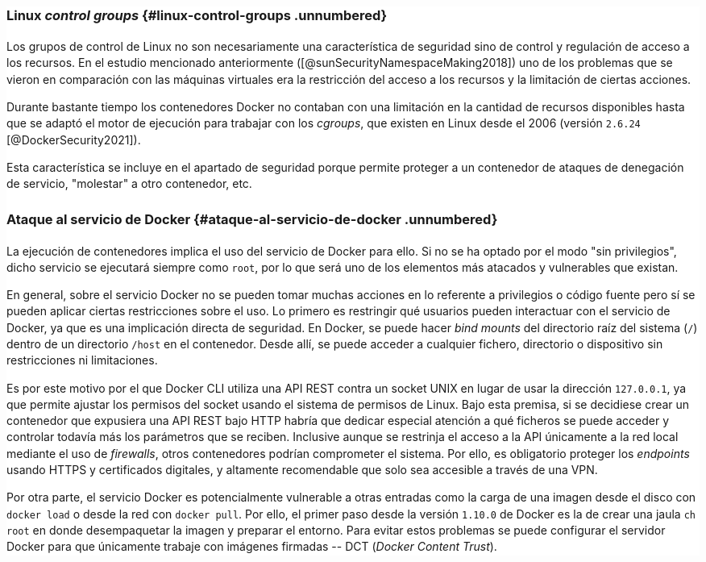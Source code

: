 ### Linux *control groups* {#linux-control-groups .unnumbered}

Los grupos de control de Linux no son necesariamente una característica
de seguridad sino de control y regulación de acceso a los recursos. En
el estudio mencionado anteriormente ([@sunSecurityNamespaceMaking2018])
uno de los problemas que se vieron en comparación con las máquinas
virtuales era la restricción del acceso a los recursos y la limitación
de ciertas acciones.

Durante bastante tiempo los contenedores Docker no contaban con una
limitación en la cantidad de recursos disponibles hasta que se adaptó el
motor de ejecución para trabajar con los *cgroups*, que existen en Linux
desde el 2006 (versión `2.6.24` [@DockerSecurity2021]).

Esta característica se incluye en el apartado de seguridad porque
permite proteger a un contenedor de ataques de denegación de servicio,
"molestar" a otro contenedor, etc.

### Ataque al servicio de Docker {#ataque-al-servicio-de-docker .unnumbered}

La ejecución de contenedores implica el uso del servicio de Docker para
ello. Si no se ha optado por el modo "sin privilegios", dicho servicio
se ejecutará siempre como `root`, por lo que será uno de los elementos
más atacados y vulnerables que existan.

En general, sobre el servicio Docker no se pueden tomar muchas acciones
en lo referente a privilegios o código fuente pero sí se pueden aplicar
ciertas restricciones sobre el uso. Lo primero es restringir qué
usuarios pueden interactuar con el servicio de Docker, ya que es una
implicación directa de seguridad. En Docker, se puede hacer *bind
mounts* del directorio raíz del sistema (`/`) dentro de un directorio
`/host` en el contenedor. Desde allí, se puede acceder a cualquier
fichero, directorio o dispositivo sin restricciones ni limitaciones.

Es por este motivo por el que Docker CLI utiliza una API REST contra un
socket UNIX en lugar de usar la dirección `127.0.0.1`, ya que permite
ajustar los permisos del socket usando el sistema de permisos de Linux.
Bajo esta premisa, si se decidiese crear un contenedor que expusiera una
API REST bajo HTTP habría que dedicar especial atención a qué ficheros
se puede acceder y controlar todavía más los parámetros que se reciben.
Inclusive aunque se restrinja el acceso a la API únicamente a la red
local mediante el uso de *firewalls*, otros contenedores podrían
comprometer el sistema. Por ello, es obligatorio proteger los
*endpoints* usando HTTPS y certificados digitales, y altamente
recomendable que solo sea accesible a través de una VPN.

Por otra parte, el servicio Docker es potencialmente vulnerable a otras
entradas como la carga de una imagen desde el disco con `docker load` o
desde la red con `docker pull`. Por ello, el primer paso desde la
versión `1.10.0` de Docker es la de crear una jaula `chroot` en donde
desempaquetar la imagen y preparar el entorno. Para evitar estos
problemas se puede configurar el servidor Docker para que únicamente
trabaje con imágenes firmadas -- DCT (*Docker Content Trust*).
